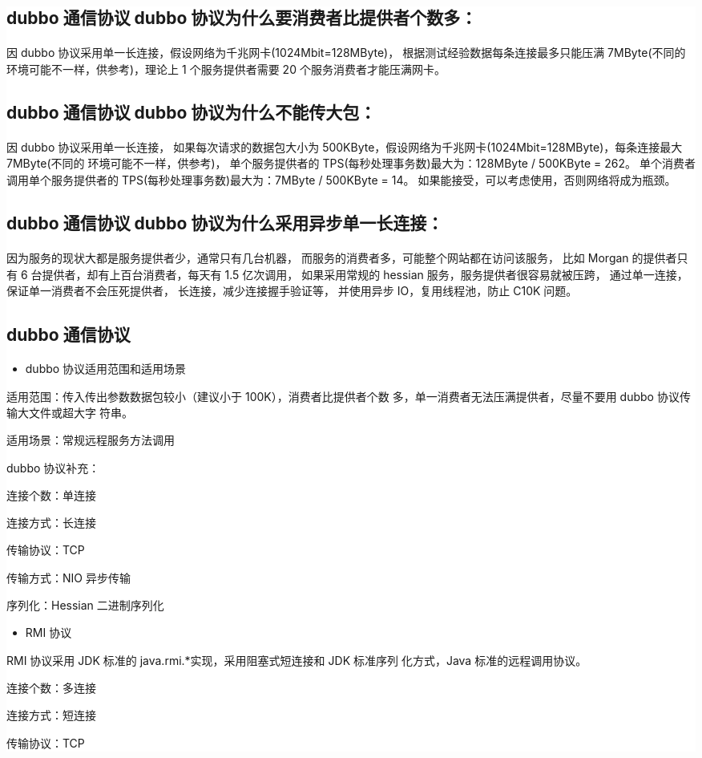 
## dubbo 通信协议 dubbo 协议为什么要消费者比提供者个数多：
因 dubbo 协议采用单一长连接，假设网络为千兆网卡(1024Mbit=128MByte)，
根据测试经验数据每条连接最多只能压满 7MByte(不同的环境可能不一样，供参考)，理论上 1 个服务提供者需要 20
个服务消费者才能压满网卡。

##  dubbo 通信协议 dubbo 协议为什么不能传大包：
因 dubbo 协议采用单一长连接，
如果每次请求的数据包大小为 500KByte，假设网络为千兆网卡(1024Mbit=128MByte)，每条连接最大 7MByte(不同的
环境可能不一样，供参考)，
单个服务提供者的 TPS(每秒处理事务数)最大为：128MByte / 500KByte = 262。
单个消费者调用单个服务提供者的 TPS(每秒处理事务数)最大为：7MByte / 500KByte = 14。
如果能接受，可以考虑使用，否则网络将成为瓶颈。

## dubbo 通信协议 dubbo 协议为什么采用异步单一长连接：
因为服务的现状大都是服务提供者少，通常只有几台机器，
而服务的消费者多，可能整个网站都在访问该服务，
比如 Morgan 的提供者只有 6 台提供者，却有上百台消费者，每天有 1.5 亿次调用，
如果采用常规的 hessian 服务，服务提供者很容易就被压跨，
通过单一连接，保证单一消费者不会压死提供者，
长连接，减少连接握手验证等，
并使用异步 IO，复用线程池，防止 C10K 问题。

## dubbo 通信协议
 * dubbo 协议适用范围和适用场景
 
适用范围：传入传出参数数据包较小（建议小于 100K），消费者比提供者个数
多，单一消费者无法压满提供者，尽量不要用 dubbo 协议传输大文件或超大字
符串。

适用场景：常规远程服务方法调用

dubbo 协议补充：

连接个数：单连接

连接方式：长连接

传输协议：TCP

传输方式：NIO 异步传输

序列化：Hessian 二进制序列化
* RMI 协议

RMI 协议采用 JDK 标准的 java.rmi.*实现，采用阻塞式短连接和 JDK 标准序列
化方式，Java 标准的远程调用协议。

连接个数：多连接

连接方式：短连接

传输协议：TCP
